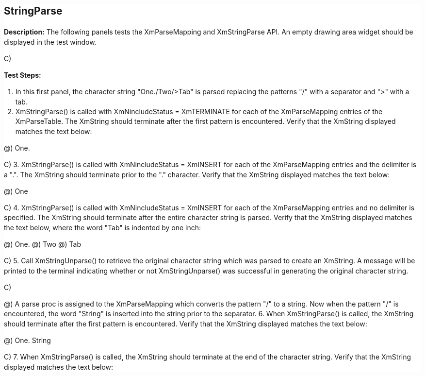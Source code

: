 ## StringParse

**Description:**
The following panels tests the XmParseMapping and XmStringParse API.
An empty drawing area widget should be displayed in the test window.

C)

**Test Steps:**
1. In this first panel, the character string \"One./Two/>Tab\" is parsed 
replacing the patterns \"/" with a separator and \">" with a tab.
2. XmStringParse() is called with XmNincludeStatus = XmTERMINATE for
each of the XmParseMapping entries of the XmParseTable.
The XmString should terminate after the first pattern is encountered.
Verify that the XmString displayed matches the text below:

@) One. 

C)
3. XmStringParse() is called with XmNincludeStatus = XmINSERT for
each of the XmParseMapping entries and the delimiter is a \".\".
The XmString should terminate prior to the \".\" character. 
Verify that the XmString displayed matches the text below:
 
@) One 

C)
4. XmStringParse() is called with XmNincludeStatus = XmINSERT for
each of the XmParseMapping entries and no delimiter is specified.
The XmString should terminate after the entire character string is parsed. 
Verify that the XmString displayed matches the text below, where the word
\"Tab\" is indented by one inch:

@) One.
@) Two
@) 	Tab

C)
5. Call XmStringUnparse() to retrieve the original character string
which was parsed to create an XmString.
A message will be printed to the terminal indicating whether or not
XmStringUnparse() was successful in generating the original character
string.

C)

@) A parse proc is assigned to the XmParseMapping which converts the
pattern \"/\" to a string.  Now when the pattern \"/\" is encountered,
the word \"String\" is inserted into the string prior to the separator.
6. When XmStringParse() is called, the XmString should terminate after
the first pattern is encountered.
Verify that the XmString displayed matches the text below:

@) One. String

C)
7. When XmStringParse() is called, the XmString should terminate at
the end of the character string. 
Verify that the XmString displayed matches the text below:
